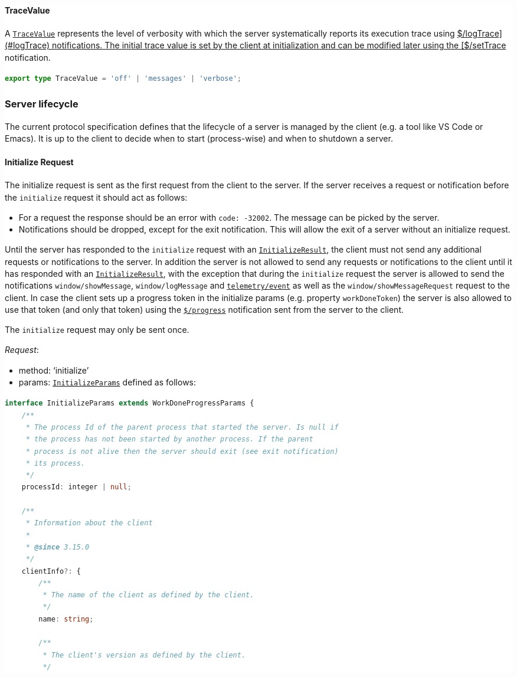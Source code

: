 #### TraceValue

A [`TraceValue`](#tracevalue) represents the level of verbosity with which the server systematically reports its execution trace using [$/logTrace](#logTrace) notifications. The initial trace value is set by the client at initialization and can be modified later using the [$/setTrace](#setTrace) notification. <a id="logTrace"></a>

```typescript
export type TraceValue = 'off' | 'messages' | 'verbose';
```

### Server lifecycle

The current protocol specification defines that the lifecycle of a server is managed by the client (e.g. a tool like VS Code or Emacs). It is up to the client to decide when to start (process-wise) and when to shutdown a server.

#### Initialize Request

The initialize request is sent as the first request from the client to the server. If the server receives a request or notification before the `initialize` request it should act as follows:

- For a request the response should be an error with `code: -32002`. The message can be picked by the server.
- Notifications should be dropped, except for the exit notification. This will allow the exit of a server without an initialize request.

Until the server has responded to the `initialize` request with an [`InitializeResult`](#initializeResult), the client must not send any additional requests or notifications to the server. In addition the server is not allowed to send any requests or notifications to the client until it has responded with an [`InitializeResult`](#initializeResult), with the exception that during the `initialize` request the server is allowed to send the notifications `window/showMessage`, `window/logMessage` and [`telemetry/event`](#telemetryevent) as well as the `window/showMessageRequest` request to the client. In case the client sets up a progress token in the initialize params (e.g. property `workDoneToken`) the server is also allowed to use that token (and only that token) using the [`$/progress`](#work-done-progress-begin) notification sent from the server to the client. <a id="initializeResult"></a>

The `initialize` request may only be sent once.

*Request*:

- method: ‘initialize’
- params: [`InitializeParams`](#initializeParams) defined as follows: <a id="initializeParams"></a>
```typescript
interface InitializeParams extends WorkDoneProgressParams {
	/**
	 * The process Id of the parent process that started the server. Is null if
	 * the process has not been started by another process. If the parent
	 * process is not alive then the server should exit (see exit notification)
	 * its process.
	 */
	processId: integer | null;

	/**
	 * Information about the client
	 *
	 * @since 3.15.0
	 */
	clientInfo?: {
		/**
		 * The name of the client as defined by the client.
		 */
		name: string;

		/**
		 * The client's version as defined by the client.
		 */
```
